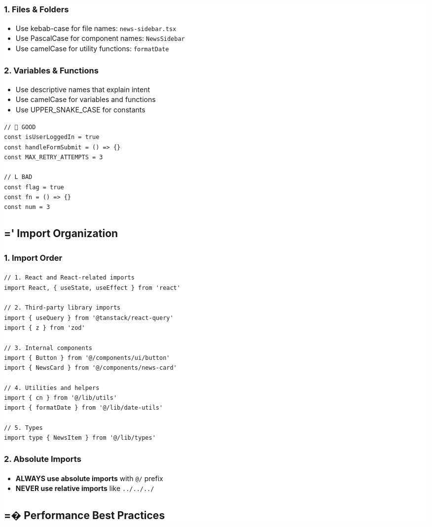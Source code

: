### 1. Files & Folders
- Use kebab-case for file names: `news-sidebar.tsx`
- Use PascalCase for component names: `NewsSidebar`
- Use camelCase for utility functions: `formatDate`

### 2. Variables & Functions
- Use descriptive names that explain intent
- Use camelCase for variables and functions
- Use UPPER_SNAKE_CASE for constants

```tsx
//  GOOD
const isUserLoggedIn = true
const handleFormSubmit = () => {}
const MAX_RETRY_ATTEMPTS = 3

// L BAD
const flag = true
const fn = () => {}
const num = 3
```

## =' Import Organization

### 1. Import Order
```tsx
// 1. React and React-related imports
import React, { useState, useEffect } from 'react'

// 2. Third-party library imports
import { useQuery } from '@tanstack/react-query'
import { z } from 'zod'

// 3. Internal components
import { Button } from '@/components/ui/button'
import { NewsCard } from '@/components/news-card'

// 4. Utilities and helpers
import { cn } from '@/lib/utils'
import { formatDate } from '@/lib/date-utils'

// 5. Types
import type { NewsItem } from '@/lib/types'
```

### 2. Absolute Imports
- **ALWAYS use absolute imports** with `@/` prefix
- **NEVER use relative imports** like `../../../`

## =� Performance Best Practices

